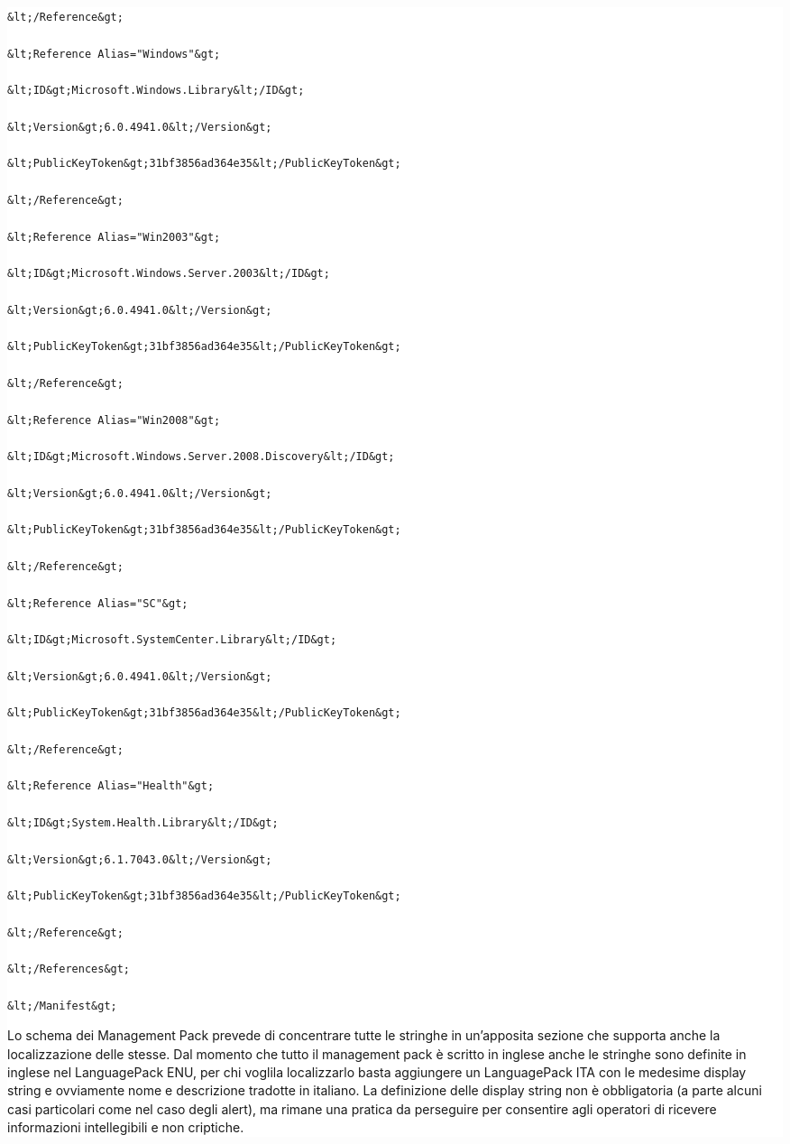     &lt;/Reference&gt;

    &lt;Reference Alias="Windows"&gt;

    &lt;ID&gt;Microsoft.Windows.Library&lt;/ID&gt;

    &lt;Version&gt;6.0.4941.0&lt;/Version&gt;

    &lt;PublicKeyToken&gt;31bf3856ad364e35&lt;/PublicKeyToken&gt;

    &lt;/Reference&gt;

    &lt;Reference Alias="Win2003"&gt;

    &lt;ID&gt;Microsoft.Windows.Server.2003&lt;/ID&gt;

    &lt;Version&gt;6.0.4941.0&lt;/Version&gt;

    &lt;PublicKeyToken&gt;31bf3856ad364e35&lt;/PublicKeyToken&gt;

    &lt;/Reference&gt;

    &lt;Reference Alias="Win2008"&gt;

    &lt;ID&gt;Microsoft.Windows.Server.2008.Discovery&lt;/ID&gt;

    &lt;Version&gt;6.0.4941.0&lt;/Version&gt;

    &lt;PublicKeyToken&gt;31bf3856ad364e35&lt;/PublicKeyToken&gt;

    &lt;/Reference&gt;

    &lt;Reference Alias="SC"&gt;

    &lt;ID&gt;Microsoft.SystemCenter.Library&lt;/ID&gt;

    &lt;Version&gt;6.0.4941.0&lt;/Version&gt;

    &lt;PublicKeyToken&gt;31bf3856ad364e35&lt;/PublicKeyToken&gt;

    &lt;/Reference&gt;

    &lt;Reference Alias="Health"&gt;

    &lt;ID&gt;System.Health.Library&lt;/ID&gt;

    &lt;Version&gt;6.1.7043.0&lt;/Version&gt;

    &lt;PublicKeyToken&gt;31bf3856ad364e35&lt;/PublicKeyToken&gt;

    &lt;/Reference&gt;

    &lt;/References&gt;

    &lt;/Manifest&gt;

Lo schema dei Management Pack prevede di concentrare tutte le stringhe
in un’apposita sezione che supporta anche la localizzazione delle
stesse. Dal momento che tutto il management pack è scritto in inglese
anche le stringhe sono definite in inglese nel LanguagePack ENU, per chi
voglila localizzarlo basta aggiungere un LanguagePack ITA con le
medesime display string e ovviamente nome e descrizione tradotte in
italiano. La definizione delle display string non è obbligatoria (a
parte alcuni casi particolari come nel caso degli alert), ma rimane una
pratica da perseguire per consentire agli operatori di ricevere
informazioni intellegibili e non criptiche.
